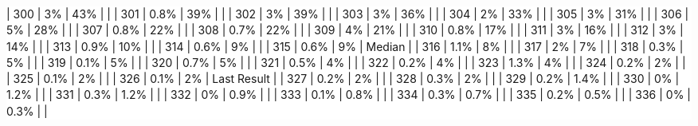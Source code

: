 | 300 | 3% | 43% |  |
| 301 | 0.8% | 39% |  |
| 302 | 3% | 39% |  |
| 303 | 3% | 36% |  |
| 304 | 2% | 33% |  |
| 305 | 3% | 31% |  |
| 306 | 5% | 28% |  |
| 307 | 0.8% | 22% |  |
| 308 | 0.7% | 22% |  |
| 309 | 4% | 21% |  |
| 310 | 0.8% | 17% |  |
| 311 | 3% | 16% |  |
| 312 | 3% | 14% |  |
| 313 | 0.9% | 10% |  |
| 314 | 0.6% | 9% |  |
| 315 | 0.6% | 9% | Median |
| 316 | 1.1% | 8% |  |
| 317 | 2% | 7% |  |
| 318 | 0.3% | 5% |  |
| 319 | 0.1% | 5% |  |
| 320 | 0.7% | 5% |  |
| 321 | 0.5% | 4% |  |
| 322 | 0.2% | 4% |  |
| 323 | 1.3% | 4% |  |
| 324 | 0.2% | 2% |  |
| 325 | 0.1% | 2% |  |
| 326 | 0.1% | 2% | Last Result |
| 327 | 0.2% | 2% |  |
| 328 | 0.3% | 2% |  |
| 329 | 0.2% | 1.4% |  |
| 330 | 0% | 1.2% |  |
| 331 | 0.3% | 1.2% |  |
| 332 | 0% | 0.9% |  |
| 333 | 0.1% | 0.8% |  |
| 334 | 0.3% | 0.7% |  |
| 335 | 0.2% | 0.5% |  |
| 336 | 0% | 0.3% |  |